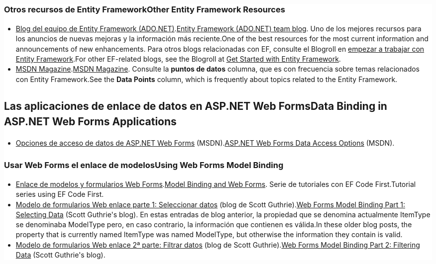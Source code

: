 <a id="otherefresources"></a>

### <a name="other-entity-framework-resources"></a><span data-ttu-id="3701a-230">Otros recursos de Entity Framework</span><span class="sxs-lookup"><span data-stu-id="3701a-230">Other Entity Framework Resources</span></span>

- <span data-ttu-id="3701a-231">[Blog del equipo de Entity Framework (ADO.NET)](https://blogs.msdn.com/b/adonet/).</span><span class="sxs-lookup"><span data-stu-id="3701a-231">[Entity Framework (ADO.NET) team blog](https://blogs.msdn.com/b/adonet/).</span></span> <span data-ttu-id="3701a-232">Uno de los mejores recursos para los anuncios de nuevas mejoras y la información más reciente.</span><span class="sxs-lookup"><span data-stu-id="3701a-232">One of the best resources for the most current information and announcements of new enhancements.</span></span> <span data-ttu-id="3701a-233">Para otros blogs relacionadas con EF, consulte el Blogroll en [empezar a trabajar con Entity Framework](https://msdn.microsoft.com/data/ee712907).</span><span class="sxs-lookup"><span data-stu-id="3701a-233">For other EF-related blogs, see the Blogroll at [Get Started with Entity Framework](https://msdn.microsoft.com/data/ee712907).</span></span>
- <span data-ttu-id="3701a-234">[MSDN Magazine](https://msdn.microsoft.com/magazine/default.aspx).</span><span class="sxs-lookup"><span data-stu-id="3701a-234">[MSDN Magazine](https://msdn.microsoft.com/magazine/default.aspx).</span></span> <span data-ttu-id="3701a-235">Consulte la **puntos de datos** columna, que es con frecuencia sobre temas relacionados con Entity Framework.</span><span class="sxs-lookup"><span data-stu-id="3701a-235">See the **Data Points** column, which is frequently about topics related to the Entity Framework.</span></span>

<a id="wfdatabinding"></a>

## <a name="data-binding-in-aspnet-web-forms-applications"></a><span data-ttu-id="3701a-236">Las aplicaciones de enlace de datos en ASP.NET Web Forms</span><span class="sxs-lookup"><span data-stu-id="3701a-236">Data Binding in ASP.NET Web Forms Applications</span></span>

- <span data-ttu-id="3701a-237">[Opciones de acceso de datos de ASP.NET Web Forms](https://msdn.microsoft.com/library/jj822927.aspx) (MSDN)<a id="wfmodelbinding"></a>.</span><span class="sxs-lookup"><span data-stu-id="3701a-237">[ASP.NET Web Forms Data Access Options](https://msdn.microsoft.com/library/jj822927.aspx) (MSDN)<a id="wfmodelbinding"></a>.</span></span>

<a id="wfmodelbinding"></a>

### <a name="using-web-forms-model-binding"></a><span data-ttu-id="3701a-238">Usar Web Forms el enlace de modelos</span><span class="sxs-lookup"><span data-stu-id="3701a-238">Using Web Forms Model Binding</span></span>

- <span data-ttu-id="3701a-239">[Enlace de modelos y formularios Web Forms](https://go.microsoft.com/fwlink/?LinkId=286117).</span><span class="sxs-lookup"><span data-stu-id="3701a-239">[Model Binding and Web Forms](https://go.microsoft.com/fwlink/?LinkId=286117).</span></span> <span data-ttu-id="3701a-240">Serie de tutoriales con EF Code First.</span><span class="sxs-lookup"><span data-stu-id="3701a-240">Tutorial series using EF Code First.</span></span>
- <span data-ttu-id="3701a-241">[Modelo de formularios Web enlace parte 1: Seleccionar datos](https://weblogs.asp.net/scottgu/archive/2011/09/06/web-forms-model-binding-part-1-selecting-data-asp-net-vnext-series.aspx) (blog de Scott Guthrie).</span><span class="sxs-lookup"><span data-stu-id="3701a-241">[Web Forms Model Binding Part 1: Selecting Data](https://weblogs.asp.net/scottgu/archive/2011/09/06/web-forms-model-binding-part-1-selecting-data-asp-net-vnext-series.aspx) (Scott Guthrie's blog).</span></span> <span data-ttu-id="3701a-242">En estas entradas de blog anterior, la propiedad que se denomina actualmente ItemType se denominaba ModelType pero, en caso contrario, la información que contienen es válida.</span><span class="sxs-lookup"><span data-stu-id="3701a-242">In these older blog posts, the property that is currently named ItemType was named ModelType, but otherwise the information they contain is valid.</span></span>
- <span data-ttu-id="3701a-243">[Modelo de formularios Web enlace 2ª parte: Filtrar datos](https://weblogs.asp.net/scottgu/archive/2011/09/12/web-forms-model-binding-part-2-filtering-data-asp-net-vnext-series.aspx) (blog de Scott Guthrie).</span><span class="sxs-lookup"><span data-stu-id="3701a-243">[Web Forms Model Binding Part 2: Filtering Data](https://weblogs.asp.net/scottgu/archive/2011/09/12/web-forms-model-binding-part-2-filtering-data-asp-net-vnext-series.aspx) (Scott Guthrie's blog).</span></span>